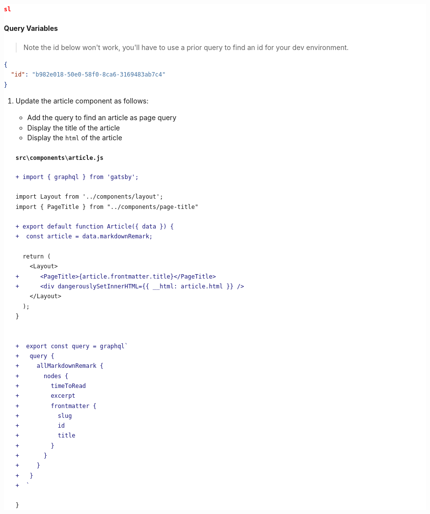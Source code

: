 ```json
sl
```

#### Query Variables

> Note the id below won't work, you'll have to use a prior query to find an id for your dev environment.

```json
{
  "id": "b982e018-50e0-58f0-8ca6-3169483ab7c4"
}
```

1. Update the article component as follows:

   - Add the query to find an article as page query
   - Display the title of the article
   - Display the `html` of the article

   #### `src\components\article.js`

   ```diff
   + import { graphql } from 'gatsby';

   import Layout from '../components/layout';
   import { PageTitle } from "../components/page-title"

   + export default function Article({ data }) {
   +  const article = data.markdownRemark;

     return (
       <Layout>
   +      <PageTitle>{article.frontmatter.title}</PageTitle>
   +      <div dangerouslySetInnerHTML={{ __html: article.html }} />
       </Layout>
     );
   }


   +  export const query = graphql`
   +   query {
   +     allMarkdownRemark {
   +       nodes {
   +         timeToRead
   +         excerpt
   +         frontmatter {
   +           slug
   +           id
   +           title
   +         }
   +       }
   +     }
   +   }
   +  `

   }
   ```
